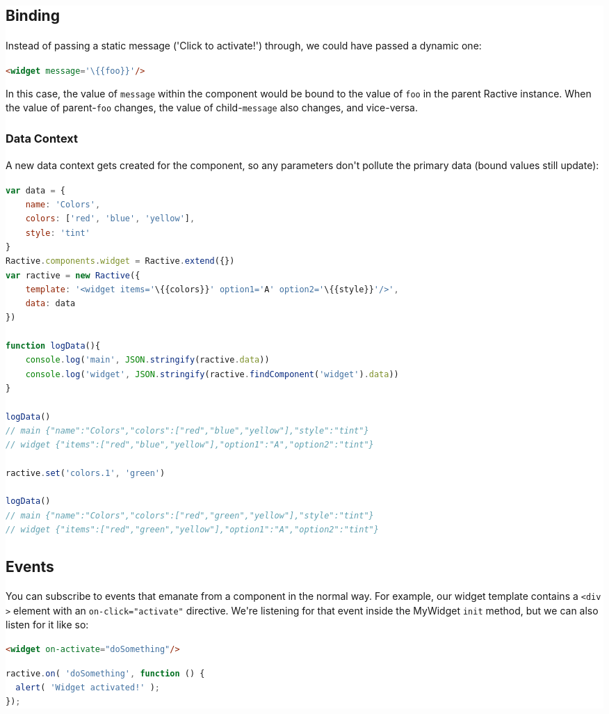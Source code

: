 ## <a name="binding"></a>Binding

Instead of passing a static message ('Click to activate!') through, we could have passed a dynamic one:

```html
<widget message='\{{foo}}'/>
```

In this case, the value of `message` within the component would be bound to the value of `foo` in the parent Ractive instance. When the value of parent-`foo` changes, the value of child-`message` also changes, and vice-versa.

### Data Context
A new data context gets created for the component, so any parameters don't pollute the primary data (bound values still update):

```js
var data = {
    name: 'Colors',
    colors: ['red', 'blue', 'yellow'],
    style: 'tint'
}
Ractive.components.widget = Ractive.extend({})
var ractive = new Ractive({ 
    template: '<widget items='\{{colors}}' option1='A' option2='\{{style}}'/>',
    data: data 
})

function logData(){
    console.log('main', JSON.stringify(ractive.data))
    console.log('widget', JSON.stringify(ractive.findComponent('widget').data))
}

logData()
// main {"name":"Colors","colors":["red","blue","yellow"],"style":"tint"}
// widget {"items":["red","blue","yellow"],"option1":"A","option2":"tint"}

ractive.set('colors.1', 'green')

logData()
// main {"name":"Colors","colors":["red","green","yellow"],"style":"tint"}
// widget {"items":["red","green","yellow"],"option1":"A","option2":"tint"} 
```


## <a name="events"></a>Events

You can subscribe to events that emanate from a component in the normal way. For example, our widget template contains a `<div>` element with an `on-click="activate"` directive. We're listening for that event inside the MyWidget `init` method, but we can also listen for it like so:

```html
<widget on-activate="doSomething"/>
```
```js
ractive.on( 'doSomething', function () {
  alert( 'Widget activated!' );
});
```
